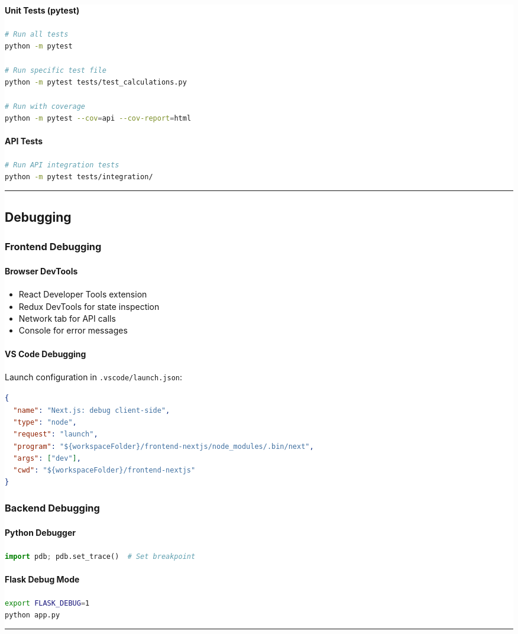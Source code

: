 #### Unit Tests (pytest)
```bash
# Run all tests
python -m pytest

# Run specific test file
python -m pytest tests/test_calculations.py

# Run with coverage
python -m pytest --cov=api --cov-report=html
```

#### API Tests
```bash
# Run API integration tests
python -m pytest tests/integration/
```

---

## Debugging

### Frontend Debugging

#### Browser DevTools
- React Developer Tools extension
- Redux DevTools for state inspection
- Network tab for API calls
- Console for error messages

#### VS Code Debugging
Launch configuration in `.vscode/launch.json`:
```json
{
  "name": "Next.js: debug client-side",
  "type": "node",
  "request": "launch",
  "program": "${workspaceFolder}/frontend-nextjs/node_modules/.bin/next",
  "args": ["dev"],
  "cwd": "${workspaceFolder}/frontend-nextjs"
}
```

### Backend Debugging

#### Python Debugger
```python
import pdb; pdb.set_trace()  # Set breakpoint
```

#### Flask Debug Mode
```bash
export FLASK_DEBUG=1
python app.py
```

---